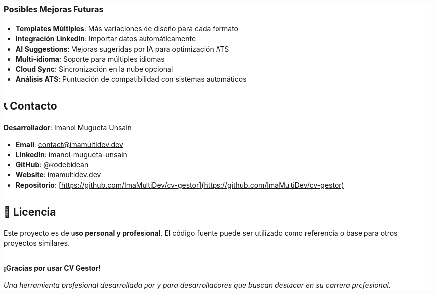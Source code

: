 ### Posibles Mejoras Futuras

- **Templates Múltiples**: Más variaciones de diseño para cada formato
- **Integración LinkedIn**: Importar datos automáticamente
- **AI Suggestions**: Mejoras sugeridas por IA para optimización ATS
- **Multi-idioma**: Soporte para múltiples idiomas
- **Cloud Sync**: Sincronización en la nube opcional
- **Análisis ATS**: Puntuación de compatibilidad con sistemas automáticos

## 📞 Contacto

**Desarrollador**: Imanol Mugueta Unsain

- **Email**: contact@imamultidev.dev
- **LinkedIn**: [imanol-mugueta-unsain](https://linkedin.com/in/imanol-mugueta-unsain)
- **GitHub**: [@kodebidean](https://github.com/kodebidean)
- **Website**: [imamultidev.dev](https://imamultidev.dev)
- **Repositorio**: [https://github.com/ImaMultiDev/cv-gestor](https://github.com/ImaMultiDev/cv-gestor)

## 📄 Licencia

Este proyecto es de **uso personal y profesional**. El código fuente puede ser utilizado como referencia o base para otros proyectos similares.

---

**¡Gracias por usar CV Gestor!**

_Una herramienta profesional desarrollada por y para desarrolladores que buscan destacar en su carrera profesional._
